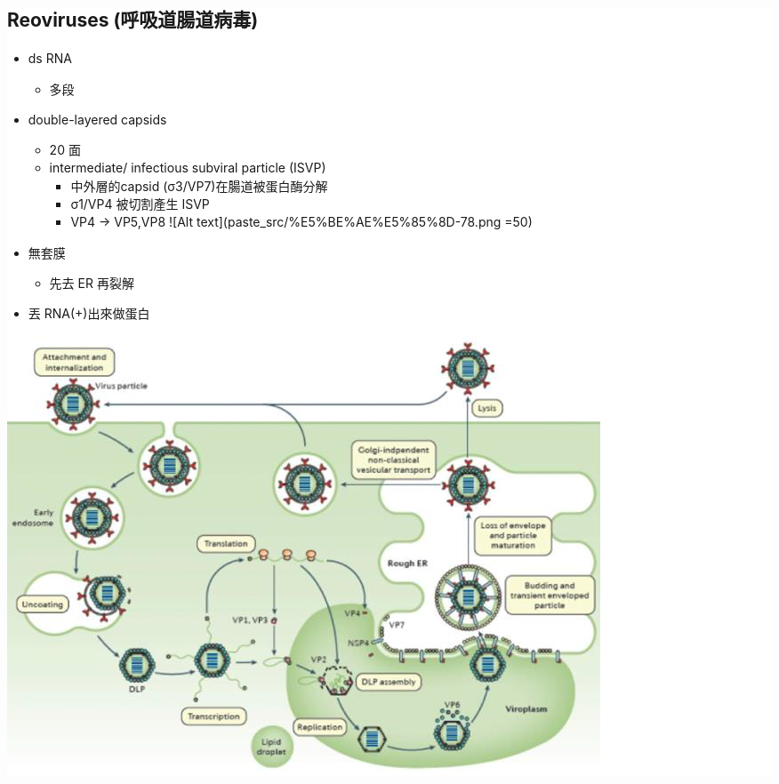 












## Reoviruses (呼吸道腸道病毒)

- ds RNA
  - 多段
- double-layered capsids 
  - 20 面
  - intermediate/ infectious subviral particle (ISVP)
    - 中外層的capsid (σ3/VP7)在腸道被蛋白酶分解
    - σ1/VP4 被切割產生 ISVP
    - VP4 &rarr; VP5,VP8
![Alt text](paste_src/%E5%BE%AE%E5%85%8D-78.png =50)
- 無套膜
  - 先去 ER 再裂解 

- 丟 RNA(+)出來做蛋白



![Alt text](paste_src/微免-77.png)
